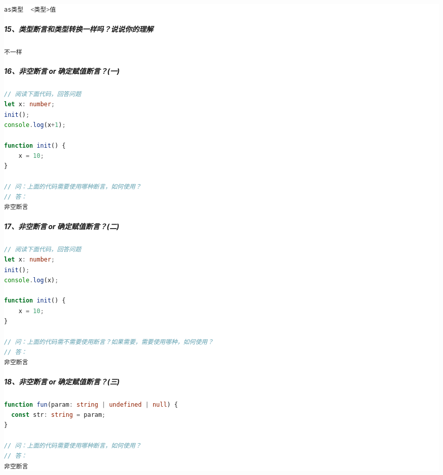 ```typescript
as类型  <类型>值
```

##### 15、类型断言和类型转换一样吗？说说你的理解

```typescript
不一样
```

##### 16、非空断言 or 确定赋值断言？(一)

```typescript
// 阅读下面代码，回答问题
let x: number;
init();
console.log(x+1);

function init() {
    x = 10;
}

// 问：上面的代码需要使用哪种断言，如何使用？
// 答：
非空断言
```

##### 17、非空断言 or 确定赋值断言？(二)

```typescript
// 阅读下面代码，回答问题
let x: number;
init();
console.log(x);

function init() {
    x = 10;
}

// 问：上面的代码需不需要使用断言？如果需要，需要使用哪种，如何使用？
// 答：
非空断言
```

##### 18、非空断言 or 确定赋值断言？(三)

```typescript
function fun(param: string | undefined | null) {
  const str: string = param;
}

// 问：上面的代码需要使用哪种断言，如何使用？
// 答：
非空断言
```
